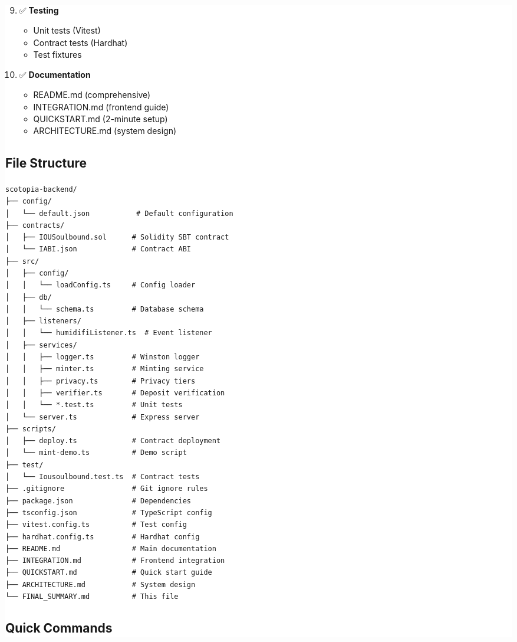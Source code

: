 9. ✅ **Testing**
   - Unit tests (Vitest)
   - Contract tests (Hardhat)
   - Test fixtures

10. ✅ **Documentation**
    - README.md (comprehensive)
    - INTEGRATION.md (frontend guide)
    - QUICKSTART.md (2-minute setup)
    - ARCHITECTURE.md (system design)

## File Structure

```
scotopia-backend/
├── config/
│   └── default.json           # Default configuration
├── contracts/
│   ├── IOUSoulbound.sol      # Solidity SBT contract
│   └── IABI.json             # Contract ABI
├── src/
│   ├── config/
│   │   └── loadConfig.ts     # Config loader
│   ├── db/
│   │   └── schema.ts         # Database schema
│   ├── listeners/
│   │   └── humidifiListener.ts  # Event listener
│   ├── services/
│   │   ├── logger.ts         # Winston logger
│   │   ├── minter.ts         # Minting service
│   │   ├── privacy.ts        # Privacy tiers
│   │   ├── verifier.ts       # Deposit verification
│   │   └── *.test.ts         # Unit tests
│   └── server.ts             # Express server
├── scripts/
│   ├── deploy.ts             # Contract deployment
│   └── mint-demo.ts          # Demo script
├── test/
│   └── Iousoulbound.test.ts  # Contract tests
├── .gitignore                # Git ignore rules
├── package.json              # Dependencies
├── tsconfig.json             # TypeScript config
├── vitest.config.ts          # Test config
├── hardhat.config.ts         # Hardhat config
├── README.md                 # Main documentation
├── INTEGRATION.md            # Frontend integration
├── QUICKSTART.md             # Quick start guide
├── ARCHITECTURE.md           # System design
└── FINAL_SUMMARY.md          # This file
```

## Quick Commands
